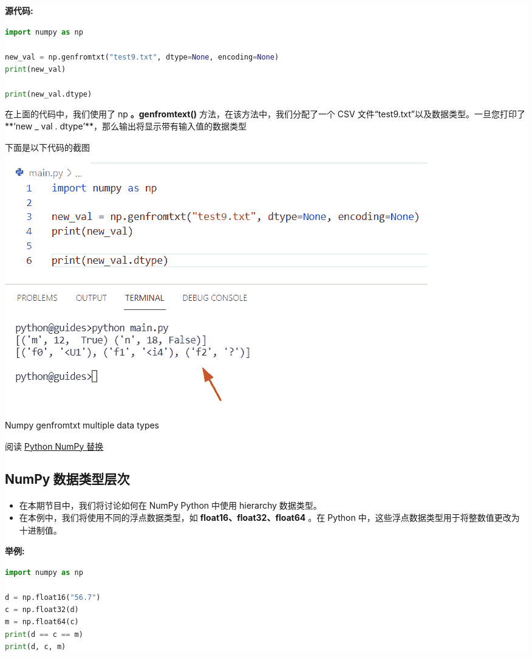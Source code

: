 **源代码:**

```py
import numpy as np

new_val = np.genfromtxt("test9.txt", dtype=None, encoding=None)
print(new_val)

print(new_val.dtype)
```

在上面的代码中，我们使用了 np **。genfromtext()** 方法，在该方法中，我们分配了一个 CSV 文件“test9.txt”以及数据类型。一旦您打印了**‘new _ val . dtype’**，那么输出将显示带有输入值的数据类型

下面是以下代码的截图

![Numpy genfromtxt multiple data types](img/9045b2becec971ffffb4d9f4a6e83be0.png "Numpy genfromtxt multiple data types")

Numpy genfromtxt multiple data types

阅读 [Python NumPy 替换](https://pythonguides.com/python-numpy-replace/)

## NumPy 数据类型层次

*   在本期节目中，我们将讨论如何在 NumPy Python 中使用 hierarchy 数据类型。
*   在本例中，我们将使用不同的浮点数据类型，如 **float16、float32、float64** 。在 Python 中，这些浮点数据类型用于将整数值更改为十进制值。

**举例:**

```py
import numpy as np

d = np.float16("56.7")
c = np.float32(d)
m = np.float64(c)
print(d == c == m)
print(d, c, m)
```
